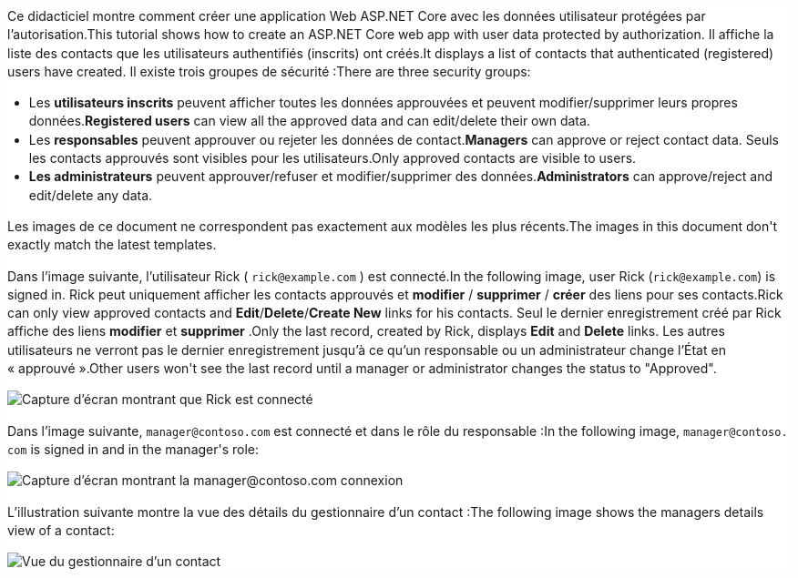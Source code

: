<span data-ttu-id="f2da1-107">Ce didacticiel montre comment créer une application Web ASP.NET Core avec les données utilisateur protégées par l’autorisation.</span><span class="sxs-lookup"><span data-stu-id="f2da1-107">This tutorial shows how to create an ASP.NET Core web app with user data protected by authorization.</span></span> <span data-ttu-id="f2da1-108">Il affiche la liste des contacts que les utilisateurs authentifiés (inscrits) ont créés.</span><span class="sxs-lookup"><span data-stu-id="f2da1-108">It displays a list of contacts that authenticated (registered) users have created.</span></span> <span data-ttu-id="f2da1-109">Il existe trois groupes de sécurité :</span><span class="sxs-lookup"><span data-stu-id="f2da1-109">There are three security groups:</span></span>

* <span data-ttu-id="f2da1-110">Les **utilisateurs inscrits** peuvent afficher toutes les données approuvées et peuvent modifier/supprimer leurs propres données.</span><span class="sxs-lookup"><span data-stu-id="f2da1-110">**Registered users** can view all the approved data and can edit/delete their own data.</span></span>
* <span data-ttu-id="f2da1-111">Les **responsables** peuvent approuver ou rejeter les données de contact.</span><span class="sxs-lookup"><span data-stu-id="f2da1-111">**Managers** can approve or reject contact data.</span></span> <span data-ttu-id="f2da1-112">Seuls les contacts approuvés sont visibles pour les utilisateurs.</span><span class="sxs-lookup"><span data-stu-id="f2da1-112">Only approved contacts are visible to users.</span></span>
* <span data-ttu-id="f2da1-113">**Les administrateurs** peuvent approuver/refuser et modifier/supprimer des données.</span><span class="sxs-lookup"><span data-stu-id="f2da1-113">**Administrators** can approve/reject and edit/delete any data.</span></span>

<span data-ttu-id="f2da1-114">Les images de ce document ne correspondent pas exactement aux modèles les plus récents.</span><span class="sxs-lookup"><span data-stu-id="f2da1-114">The images in this document don't exactly match the latest templates.</span></span>

<span data-ttu-id="f2da1-115">Dans l’image suivante, l’utilisateur Rick ( `rick@example.com` ) est connecté.</span><span class="sxs-lookup"><span data-stu-id="f2da1-115">In the following image, user Rick (`rick@example.com`) is signed in.</span></span> <span data-ttu-id="f2da1-116">Rick peut uniquement afficher les contacts approuvés et **modifier** / **supprimer** / **créer** des liens pour ses contacts.</span><span class="sxs-lookup"><span data-stu-id="f2da1-116">Rick can only view approved contacts and **Edit**/**Delete**/**Create New** links for his contacts.</span></span> <span data-ttu-id="f2da1-117">Seul le dernier enregistrement créé par Rick affiche des liens **modifier** et **supprimer** .</span><span class="sxs-lookup"><span data-stu-id="f2da1-117">Only the last record, created by Rick, displays **Edit** and **Delete** links.</span></span> <span data-ttu-id="f2da1-118">Les autres utilisateurs ne verront pas le dernier enregistrement jusqu’à ce qu’un responsable ou un administrateur change l’État en « approuvé ».</span><span class="sxs-lookup"><span data-stu-id="f2da1-118">Other users won't see the last record until a manager or administrator changes the status to "Approved".</span></span>

![Capture d’écran montrant que Rick est connecté](secure-data/_static/rick.png)

<span data-ttu-id="f2da1-120">Dans l’image suivante, `manager@contoso.com` est connecté et dans le rôle du responsable :</span><span class="sxs-lookup"><span data-stu-id="f2da1-120">In the following image, `manager@contoso.com` is signed in and in the manager's role:</span></span>

![Capture d’écran montrant la manager@contoso.com connexion](secure-data/_static/manager1.png)

<span data-ttu-id="f2da1-122">L’illustration suivante montre la vue des détails du gestionnaire d’un contact :</span><span class="sxs-lookup"><span data-stu-id="f2da1-122">The following image shows the managers details view of a contact:</span></span>

![Vue du gestionnaire d’un contact](secure-data/_static/manager.png)
